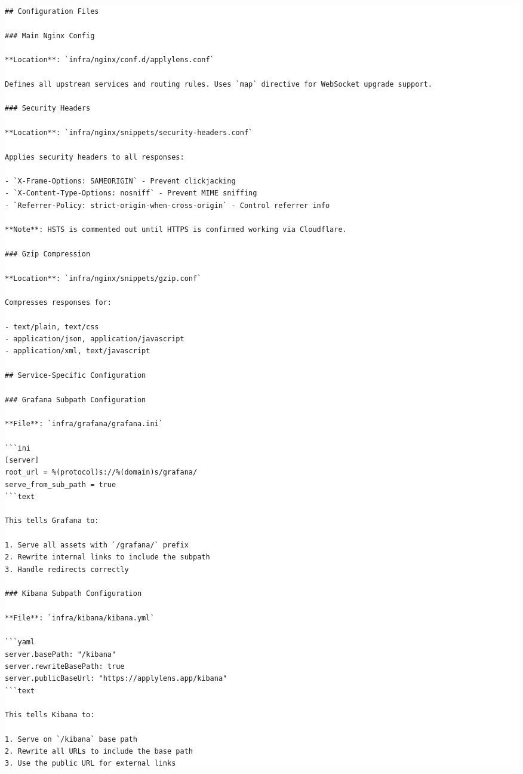 ```text
## Configuration Files

### Main Nginx Config

**Location**: `infra/nginx/conf.d/applylens.conf`

Defines all upstream services and routing rules. Uses `map` directive for WebSocket upgrade support.

### Security Headers

**Location**: `infra/nginx/snippets/security-headers.conf`

Applies security headers to all responses:

- `X-Frame-Options: SAMEORIGIN` - Prevent clickjacking
- `X-Content-Type-Options: nosniff` - Prevent MIME sniffing
- `Referrer-Policy: strict-origin-when-cross-origin` - Control referrer info

**Note**: HSTS is commented out until HTTPS is confirmed working via Cloudflare.

### Gzip Compression

**Location**: `infra/nginx/snippets/gzip.conf`

Compresses responses for:

- text/plain, text/css
- application/json, application/javascript
- application/xml, text/javascript

## Service-Specific Configuration

### Grafana Subpath Configuration

**File**: `infra/grafana/grafana.ini`

```ini
[server]
root_url = %(protocol)s://%(domain)s/grafana/
serve_from_sub_path = true
```text

This tells Grafana to:

1. Serve all assets with `/grafana/` prefix
2. Rewrite internal links to include the subpath
3. Handle redirects correctly

### Kibana Subpath Configuration

**File**: `infra/kibana/kibana.yml`

```yaml
server.basePath: "/kibana"
server.rewriteBasePath: true
server.publicBaseUrl: "https://applylens.app/kibana"
```text

This tells Kibana to:

1. Serve on `/kibana` base path
2. Rewrite all URLs to include the base path
3. Use the public URL for external links
```